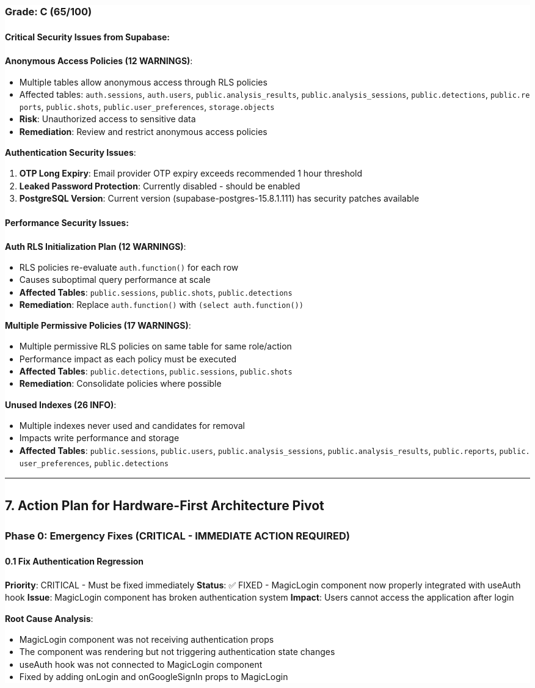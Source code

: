 ### Grade: **C (65/100)**

#### Critical Security Issues from Supabase:

**Anonymous Access Policies (12 WARNINGS)**:
- Multiple tables allow anonymous access through RLS policies
- Affected tables: `auth.sessions`, `auth.users`, `public.analysis_results`, `public.analysis_sessions`, `public.detections`, `public.reports`, `public.shots`, `public.user_preferences`, `storage.objects`
- **Risk**: Unauthorized access to sensitive data
- **Remediation**: Review and restrict anonymous access policies

**Authentication Security Issues**:
1. **OTP Long Expiry**: Email provider OTP expiry exceeds recommended 1 hour threshold
2. **Leaked Password Protection**: Currently disabled - should be enabled
3. **PostgreSQL Version**: Current version (supabase-postgres-15.8.1.111) has security patches available

#### Performance Security Issues:

**Auth RLS Initialization Plan (12 WARNINGS)**:
- RLS policies re-evaluate `auth.function()` for each row
- Causes suboptimal query performance at scale
- **Affected Tables**: `public.sessions`, `public.shots`, `public.detections`
- **Remediation**: Replace `auth.function()` with `(select auth.function())`

**Multiple Permissive Policies (17 WARNINGS)**:
- Multiple permissive RLS policies on same table for same role/action
- Performance impact as each policy must be executed
- **Affected Tables**: `public.detections`, `public.sessions`, `public.shots`
- **Remediation**: Consolidate policies where possible

**Unused Indexes (26 INFO)**:
- Multiple indexes never used and candidates for removal
- Impacts write performance and storage
- **Affected Tables**: `public.sessions`, `public.users`, `public.analysis_sessions`, `public.analysis_results`, `public.reports`, `public.user_preferences`, `public.detections`

---

## 7. Action Plan for Hardware-First Architecture Pivot

### Phase 0: Emergency Fixes (CRITICAL - IMMEDIATE ACTION REQUIRED)

#### 0.1 Fix Authentication Regression
**Priority**: CRITICAL - Must be fixed immediately
**Status**: ✅ FIXED - MagicLogin component now properly integrated with useAuth hook
**Issue**: MagicLogin component has broken authentication system
**Impact**: Users cannot access the application after login

**Root Cause Analysis**:
- MagicLogin component was not receiving authentication props
- The component was rendering but not triggering authentication state changes
- useAuth hook was not connected to MagicLogin component
- Fixed by adding onLogin and onGoogleSignIn props to MagicLogin
